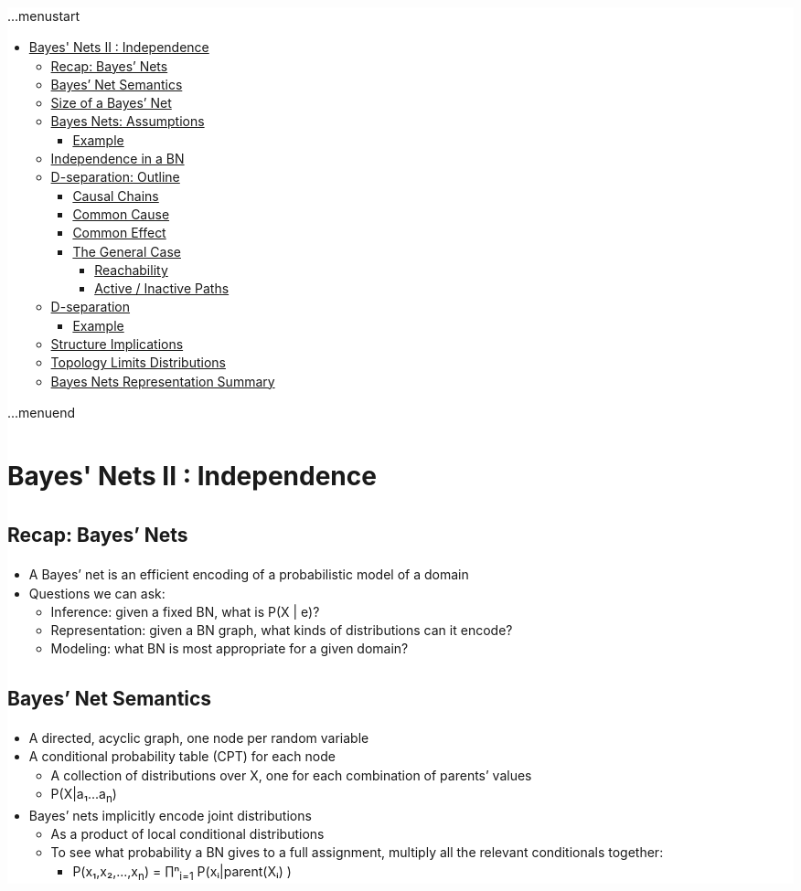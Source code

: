 ...menustart

 - [Bayes' Nets II : Independence](#ce3bc4fb33b241d8ecb14566e3cb7ce0)
	 - [Recap: Bayes’ Nets](#e2dd24943ffa85789b54e75a83bbe8bd)
	 - [Bayes’ Net Semantics](#4dbc391a5b44f9e161311a3fba175cc0)
	 - [Size of a Bayes’ Net](#964508d9edbdf6c01844d69c96708106)
	 - [Bayes Nets: Assumptions](#ef1a928c977906877d6b80e2a41e9438)
		 - [Example](#0a52730597fb4ffa01fc117d9e71e3a9)
	 - [Independence in a BN](#f10bd0a1b1e91ed5409df88f9b43513f)
	 - [D-separation: Outline](#b744fe0bc9612fbfbc259a06f0dbd29b)
		 - [Causal Chains](#ccca6bb2b201caf52ba8662d28af0169)
		 - [Common Cause](#c4b2f358e8026aa99cbd43e765359c00)
		 - [Common Effect](#b014052dfbaa594c59ecbab983631e40)
		 - [The General Case](#e4467b9c25f4f5fa7e82de809d585fae)
			 - [Reachability](#c79782e896e55b3bb238bb9a5e5b3403)
			 - [Active / Inactive Paths](#12e81e928621fbaa77f76f16a1b95f98)
	 - [D-separation](#f4700a89b684ee2885763c02ec03ddb8)
		 - [Example](#0a52730597fb4ffa01fc117d9e71e3a9)
	 - [Structure Implications](#31d6deec4e1ea27b89ee3c34bbe706d8)
	 - [Topology Limits Distributions](#3a8cd9d38bf713649aa6025704704c78)
	 - [Bayes Nets Representation Summary](#f3beb40b43acd62d29efb20ba1bf53d1)

...menuend


<h2 id="ce3bc4fb33b241d8ecb14566e3cb7ce0"></h2>

# Bayes' Nets II : Independence

<h2 id="e2dd24943ffa85789b54e75a83bbe8bd"></h2>

## Recap: Bayes’ Nets

 - A Bayes’ net is an efficient encoding of a probabilistic model of a domain
 - Questions we can ask:
    - Inference: given a fixed BN, what is P(X | e)?
    - Representation: given a BN graph, what kinds of distributions can it encode?
    - Modeling: what BN is most appropriate for a given domain?

<h2 id="4dbc391a5b44f9e161311a3fba175cc0"></h2>

## Bayes’ Net Semantics

 - A directed, acyclic graph, one node per random variable
 - A conditional probability table (CPT) for each node
    - A collection of distributions over X, one for each combination of parents’ values
    - P(X|a₁...a<sub>n</sub>)
 - Bayes’ nets implicitly encode joint distributions
    - As a product of local conditional distributions
    - To see what probability a BN gives to a full assignment, multiply all the relevant conditionals together:
        - P(x₁,x₂,...,x<sub>n</sub>) = ∏ⁿ<sub>i=1</sub> P(xᵢ|parent(Xᵢ) )
